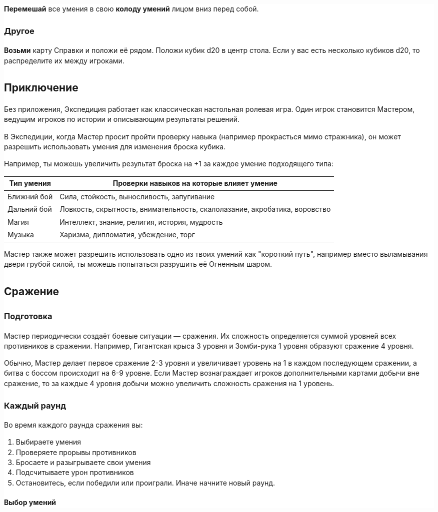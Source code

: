 **Перемешай** все умения в свою **колоду умений** лицом вниз перед собой.

### Другое

**Возьми** карту Справки и положи её рядом. Положи кубик d20 в центр стола. Если у вас есть несколько кубиков d20, то распределите их между игроками.

## Приключение

Без приложения, Экспедиция работает как классическая настольная ролевая игра. Один игрок становится Мастером, ведущим игроков по истории и описывающим результаты решений.

В Экспедиции, когда Мастер просит пройти проверку навыка (например прокрасться мимо стражника), он может разрешить использовать умения для изменения броска кубика.

Например, ты можешь увеличить результат броска на +1 за каждое умение подходящего типа:

| Тип умения | Проверки навыков на которые влияет умение |
| ----- | ----- |
| Ближний бой | Сила, стойкость, выносливость, запугивание |
| Дальний бой | Ловкость, скрытность, внимательность, скалолазание, акробатика, воровство |
| Магия | Интеллект, знание, религия, история, мудрость |
| Музыка | Харизма, дипломатия, убеждение, торг |

Мастер также может разрешить использовать одно из твоих умений как "короткий путь", например вместо выламывания двери грубой силой, ты можешь попытаться разрушить её Огненным шаром.

## Сражение

### Подготовка

Мастер периодически создаёт боевые ситуации — сражения. Их сложность определяется суммой уровней всех противников в сражении. Например, Гигантская крыса 3 уровня и Зомби-рука 1 уровня образуют сражение 4 уровня.

Обычно, Мастер делает первое сражение 2-3 уровня и увеличивает уровень на 1 в каждом последующем сражении, а битва с боссом происходит на 6-9 уровне. Если Мастер вознаграждает игроков дополнительными картами добычи вне сражение, то за каждые 4 уровня добычи можно увеличить сложность сражения на 1 уровень.

### Каждый раунд

Во время каждого раунда сражения вы:

1. Выбираете умения
2. Проверяете прорывы противников
3. Бросаете и разыгрываете свои умения
4. Подсчитываете урон противников
5. Остановитесь, если победили или проиграли. Иначе начните новый раунд.

#### Выбор умений
